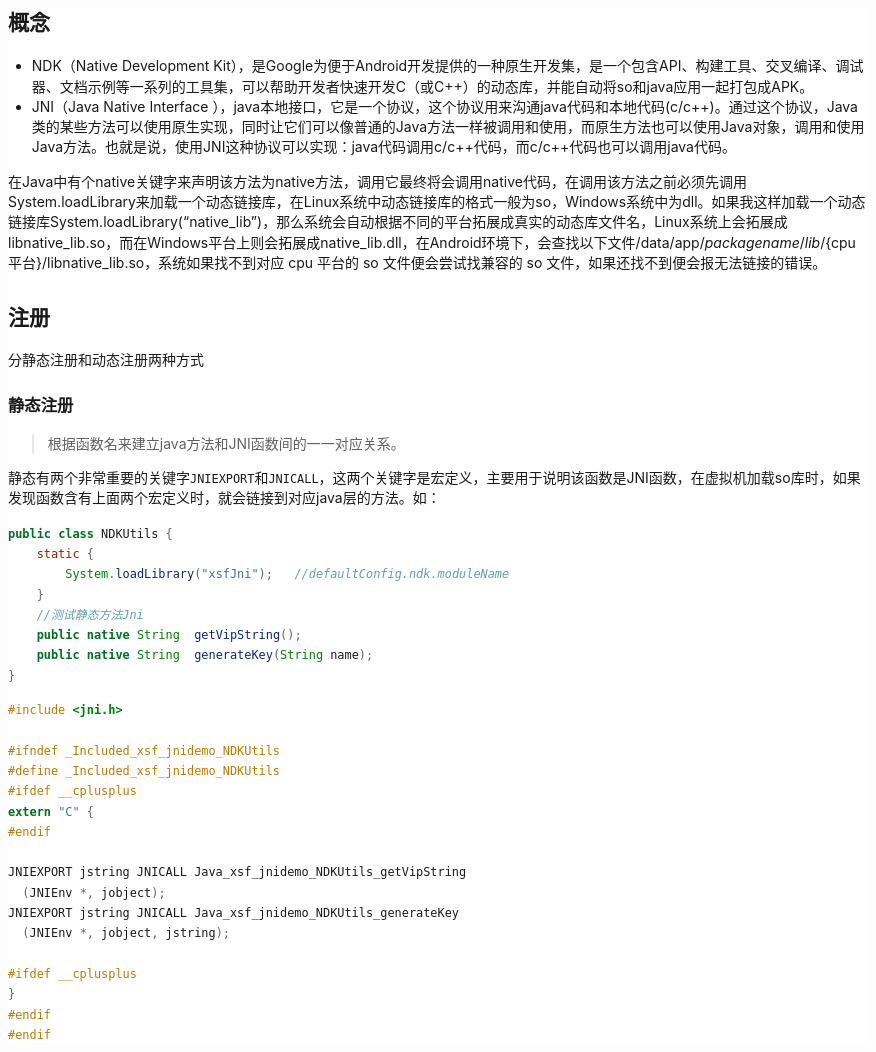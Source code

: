 ## 概念

- NDK（Native Development Kit），是Google为便于Android开发提供的一种原生开发集，是一个包含API、构建工具、交叉编译、调试器、文档示例等一系列的工具集，可以帮助开发者快速开发C（或C++）的动态库，并能自动将so和java应用一起打包成APK。
- JNI（Java Native Interface ），java本地接口，它是一个协议，这个协议用来沟通java代码和本地代码(c/c++)。通过这个协议，Java类的某些方法可以使用原生实现，同时让它们可以像普通的Java方法一样被调用和使用，而原生方法也可以使用Java对象，调用和使用Java方法。也就是说，使用JNI这种协议可以实现：java代码调用c/c++代码，而c/c++代码也可以调用java代码。

在Java中有个native关键字来声明该方法为native方法，调用它最终将会调用native代码，在调用该方法之前必须先调用System.loadLibrary来加载一个动态链接库，在Linux系统中动态链接库的格式一般为so，Windows系统中为dll。如果我这样加载一个动态链接库System.loadLibrary(“native_lib”)，那么系统会自动根据不同的平台拓展成真实的动态库文件名，Linux系统上会拓展成libnative_lib.so，而在Windows平台上则会拓展成native_lib.dll，在Android环境下，会查找以下文件/data/app/${packagename}/lib/${cpu平台}/libnative_lib.so，系统如果找不到对应 cpu 平台的 so 文件便会尝试找兼容的 so 文件，如果还找不到便会报无法链接的错误。



## 注册

分静态注册和动态注册两种方式

### 静态注册

> 根据函数名来建立java方法和JNI函数间的一一对应关系。

静态有两个非常重要的关键字`JNIEXPORT`和`JNICALL`，这两个关键字是宏定义，主要用于说明该函数是JNI函数，在虚拟机加载so库时，如果发现函数含有上面两个宏定义时，就会链接到对应java层的方法。如：

```java
public class NDKUtils {
    static {
        System.loadLibrary("xsfJni");   //defaultConfig.ndk.moduleName
    }
    //测试静态方法Jni
    public native String  getVipString();
    public native String  generateKey(String name);
}
```

```c
#include <jni.h>

#ifndef _Included_xsf_jnidemo_NDKUtils
#define _Included_xsf_jnidemo_NDKUtils
#ifdef __cplusplus
extern "C" {
#endif

JNIEXPORT jstring JNICALL Java_xsf_jnidemo_NDKUtils_getVipString
  (JNIEnv *, jobject);
JNIEXPORT jstring JNICALL Java_xsf_jnidemo_NDKUtils_generateKey
  (JNIEnv *, jobject, jstring);

#ifdef __cplusplus
}
#endif
#endif
```
